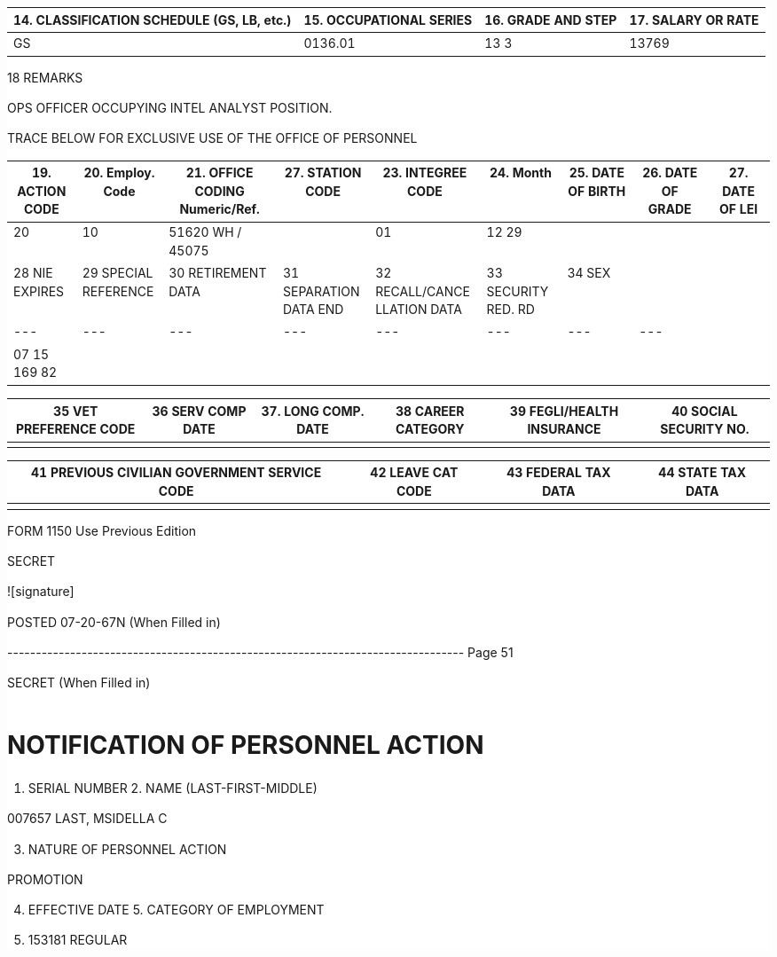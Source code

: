 | 14. CLASSIFICATION SCHEDULE (GS, LB, etc.) | 15. OCCUPATIONAL SERIES | 16. GRADE AND STEP | 17. SALARY OR RATE |
| ------------------------------------------ | ----------------------- | ------------------ | ------------------ |
| GS                                         | 0136.01                 | 13 3               | 13769              |

18 REMARKS

OPS OFFICER OCCUPYING INTEL ANALYST POSITION.


TRACE BELOW FOR EXCLUSIVE USE OF THE OFFICE OF PERSONNEL

| 19. ACTION CODE | 20. Employ. Code     | 21. OFFICE CODING Numeric/Ref. | 27. STATION CODE       | 23. INTEGREE CODE           | 24. Month           | 25. DATE OF BIRTH | 26. DATE OF GRADE | 27. DATE OF LEI |
| --------------- | -------------------- | ------------------------------ | ---------------------- | --------------------------- | ------------------- | ----------------- | ----------------- | --------------- |
| 20              | 10                   | 51620 WH / 45075               |                        | 01                          | 12 29               |                   |                   |                 |
| 28 NIE EXPIRES  | 29 SPECIAL REFERENCE | 30 RETIREMENT DATA             | 31 SEPARATION DATA END | 32 RECALL/CANCELLATION DATA | 33 SECURITY RED. RD | 34 SEX            |                   |                 |
| ---             | ---                  | ---                            | ---                    | ---                         | ---                 | ---               | ---               |                 |
| 07 15 169 82    |                      |                                |                        |                             |                     |                   |                   |                 |

| 35 VET PREFERENCE CODE | 36 SERV COMP DATE | 37. LONG COMP. DATE | 38 CAREER CATEGORY | 39 FEGLI/HEALTH INSURANCE | 40 SOCIAL SECURITY NO. |
| ---------------------- | ----------------- | ------------------- | ------------------ | ------------------------- | ---------------------- |
|                        |                   |                     |                    |                           |                        |

| 41 PREVIOUS CIVILIAN GOVERNMENT SERVICE CODE | 42 LEAVE CAT CODE | 43 FEDERAL TAX DATA | 44 STATE TAX DATA |
| -------------------------------------------- | ----------------- | ------------------- | ----------------- |
|                                              |                   |                     |                   |

FORM 1150 Use Previous Edition

SECRET

![signature]

POSTED
07-20-67N
(When Filled in)


-------------------------------------------------------------------------------- Page 51

SECRET
(When Filled in)

# NOTIFICATION OF PERSONNEL ACTION

1. SERIAL NUMBER 2. NAME (LAST-FIRST-MIDDLE)

007657 LAST, MSIDELLA C

3. NATURE OF PERSONNEL ACTION

PROMOTION

4. EFFECTIVE DATE 5. CATEGORY OF EMPLOYMENT

1.  153181 REGULAR
